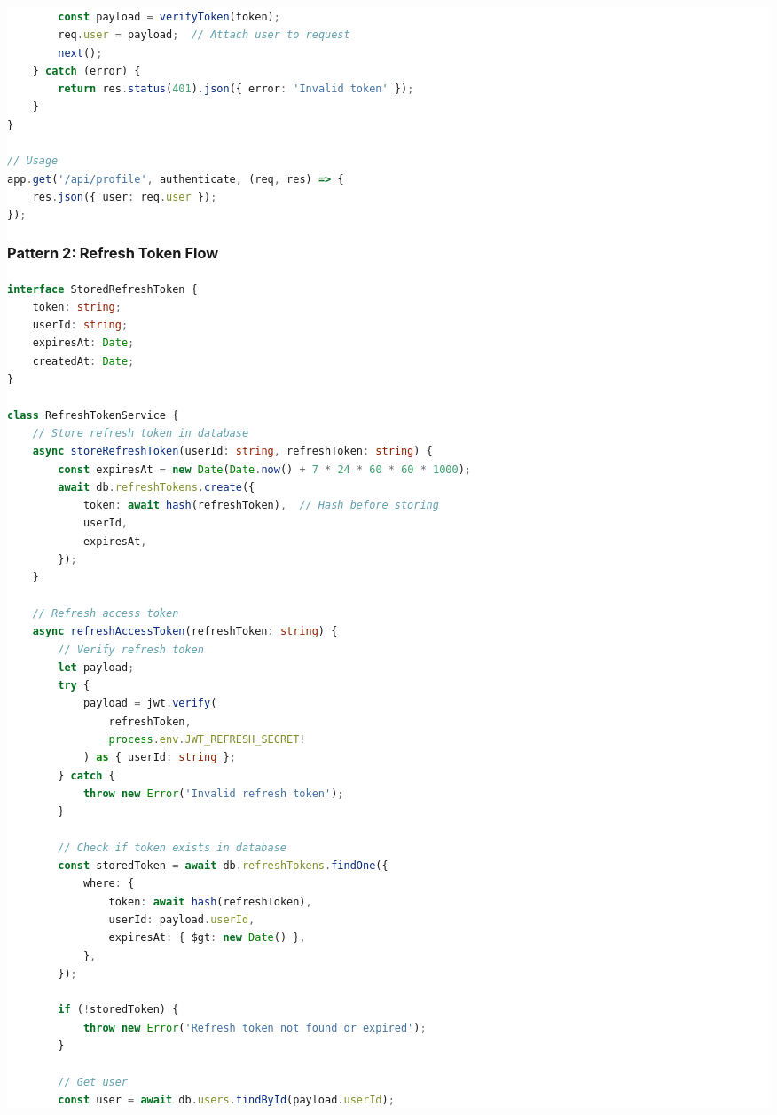 ```typescript
        const payload = verifyToken(token);
        req.user = payload;  // Attach user to request
        next();
    } catch (error) {
        return res.status(401).json({ error: 'Invalid token' });
    }
}

// Usage
app.get('/api/profile', authenticate, (req, res) => {
    res.json({ user: req.user });
});
```

### Pattern 2: Refresh Token Flow

```typescript
interface StoredRefreshToken {
    token: string;
    userId: string;
    expiresAt: Date;
    createdAt: Date;
}

class RefreshTokenService {
    // Store refresh token in database
    async storeRefreshToken(userId: string, refreshToken: string) {
        const expiresAt = new Date(Date.now() + 7 * 24 * 60 * 60 * 1000);
        await db.refreshTokens.create({
            token: await hash(refreshToken),  // Hash before storing
            userId,
            expiresAt,
        });
    }

    // Refresh access token
    async refreshAccessToken(refreshToken: string) {
        // Verify refresh token
        let payload;
        try {
            payload = jwt.verify(
                refreshToken,
                process.env.JWT_REFRESH_SECRET!
            ) as { userId: string };
        } catch {
            throw new Error('Invalid refresh token');
        }

        // Check if token exists in database
        const storedToken = await db.refreshTokens.findOne({
            where: {
                token: await hash(refreshToken),
                userId: payload.userId,
                expiresAt: { $gt: new Date() },
            },
        });

        if (!storedToken) {
            throw new Error('Refresh token not found or expired');
        }

        // Get user
        const user = await db.users.findById(payload.userId);
```
